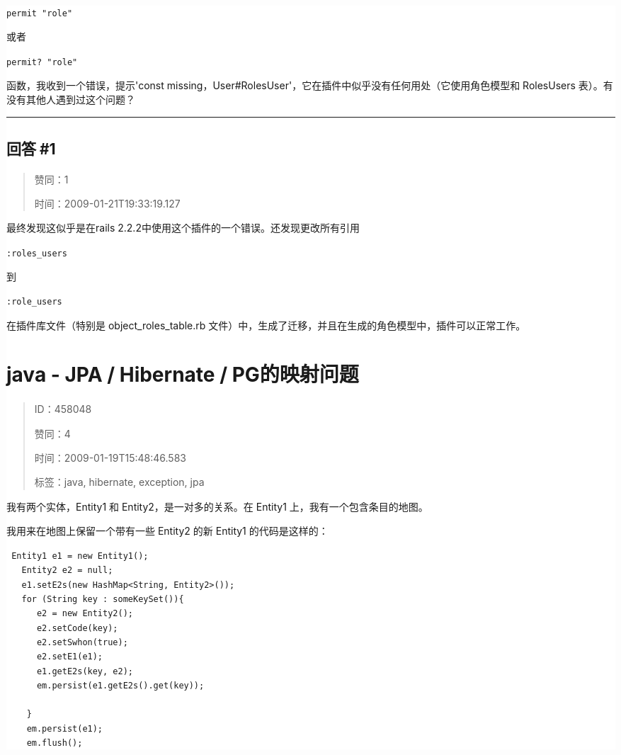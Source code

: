```
permit "role" 
```

或者

```
permit? "role" 
```

函数，我收到一个错误，提示'const missing，User#RolesUser'，它在插件中似乎没有任何用处（它使用角色模型和 RolesUsers 表）。有没有其他人遇到过这个问题？

* * *

## 回答 #1

> 赞同：1
> 
> 时间：2009-01-21T19:33:19.127

最终发现这似乎是在rails 2.2.2中使用这个插件的一个错误。还发现更改所有引用

```
:roles_users 
```

到

```
:role_users 
```

在插件库文件（特别是 object_roles_table.rb 文件）中，生成了迁移，并且在生成的角色模型中，插件可以正常工作。

# java - JPA / Hibernate / PG的映射问题

> ID：458048
> 
> 赞同：4
> 
> 时间：2009-01-19T15:48:46.583
> 
> 标签：java, hibernate, exception, jpa

我有两个实体，Entity1 和 Entity2，是一对多的关系。在 Entity1 上，我有一个包含条目的地图。

我用来在地图上保留一个带有一些 Entity2 的新 Entity1 的代码是这样的：

```
 Entity1 e1 = new Entity1();  
   Entity2 e2 = null;  
   e1.setE2s(new HashMap<String, Entity2>());
   for (String key : someKeySet()){
      e2 = new Entity2();
      e2.setCode(key);                      
      e2.setSwhon(true);        
      e2.setE1(e1);
      e1.getE2s(key, e2);       
      em.persist(e1.getE2s().get(key));         

    }       
    em.persist(e1);
    em.flush(); 
```
